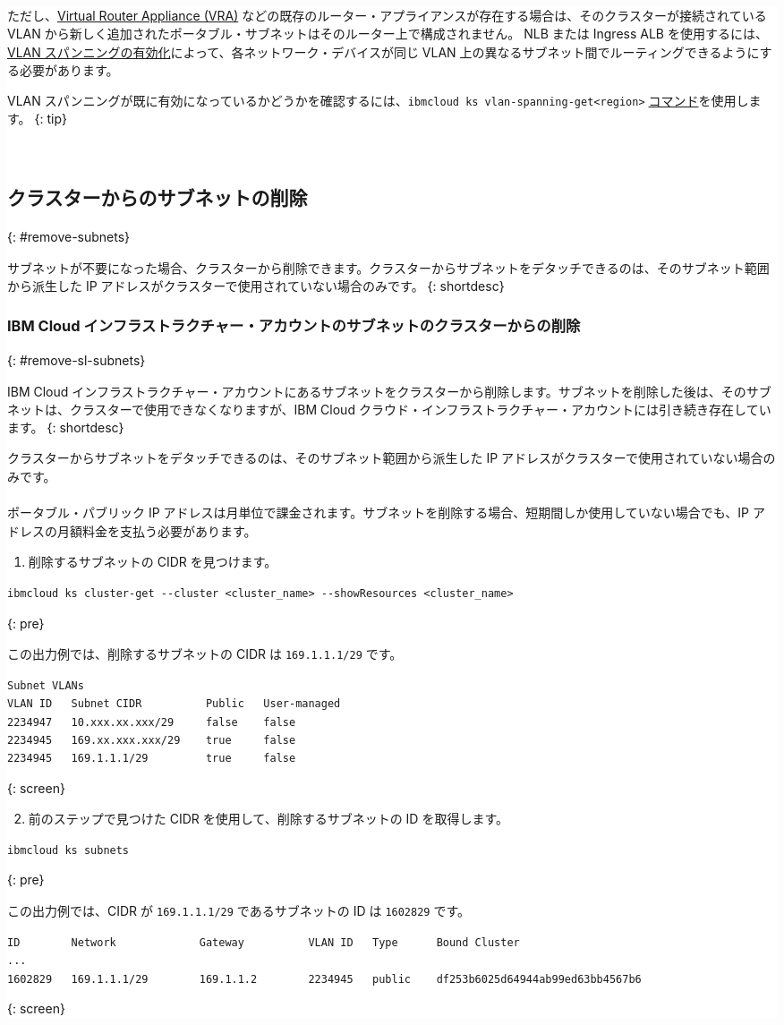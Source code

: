 ただし、[Virtual Router Appliance (VRA)](/docs/infrastructure/virtual-router-appliance?topic=virtual-router-appliance-about-the-vra#about-the-vra) などの既存のルーター・アプライアンスが存在する場合は、そのクラスターが接続されている VLAN から新しく追加されたポータブル・サブネットはそのルーター上で構成されません。 NLB または Ingress ALB を使用するには、[VLAN スパンニングの有効化](/docs/infrastructure/vlans?topic=vlans-vlan-spanning#vlan-spanning)によって、各ネットワーク・デバイスが同じ VLAN 上の異なるサブネット間でルーティングできるようにする必要があります。

VLAN スパンニングが既に有効になっているかどうかを確認するには、`ibmcloud ks vlan-spanning-get<region>` [コマンド](/docs/containers?topic=containers-cli-plugin-kubernetes-service-cli#cs_vlan_spanning_get)を使用します。
{: tip}

<br />


## クラスターからのサブネットの削除
{: #remove-subnets}

サブネットが不要になった場合、クラスターから削除できます。クラスターからサブネットをデタッチできるのは、そのサブネット範囲から派生した IP アドレスがクラスターで使用されていない場合のみです。
{: shortdesc}

### IBM Cloud インフラストラクチャー・アカウントのサブネットのクラスターからの削除
{: #remove-sl-subnets}

IBM Cloud インフラストラクチャー・アカウントにあるサブネットをクラスターから削除します。サブネットを削除した後は、そのサブネットは、クラスターで使用できなくなりますが、IBM Cloud クラウド・インフラストラクチャー・アカウントには引き続き存在しています。
{: shortdesc}

<p class="note">クラスターからサブネットをデタッチできるのは、そのサブネット範囲から派生した IP アドレスがクラスターで使用されていない場合のみです。</br></br>ポータブル・パブリック IP アドレスは月単位で課金されます。サブネットを削除する場合、短期間しか使用していない場合でも、IP アドレスの月額料金を支払う必要があります。</p>

1. 削除するサブネットの CIDR を見つけます。
  ```
  ibmcloud ks cluster-get --cluster <cluster_name> --showResources <cluster_name>
  ```
  {: pre}

  この出力例では、削除するサブネットの CIDR は `169.1.1.1/29` です。
  ```
  Subnet VLANs
  VLAN ID   Subnet CIDR          Public   User-managed
  2234947   10.xxx.xx.xxx/29     false    false
  2234945   169.xx.xxx.xxx/29    true     false
  2234945   169.1.1.1/29         true     false
  ```
  {: screen}

2. 前のステップで見つけた CIDR を使用して、削除するサブネットの ID を取得します。
  ```
  ibmcloud ks subnets
  ```
  {: pre}

  この出力例では、CIDR が `169.1.1.1/29` であるサブネットの ID は `1602829` です。
  ```
  ID        Network             Gateway          VLAN ID   Type      Bound Cluster
  ...
  1602829   169.1.1.1/29        169.1.1.2        2234945   public    df253b6025d64944ab99ed63bb4567b6
  ```
  {: screen}
